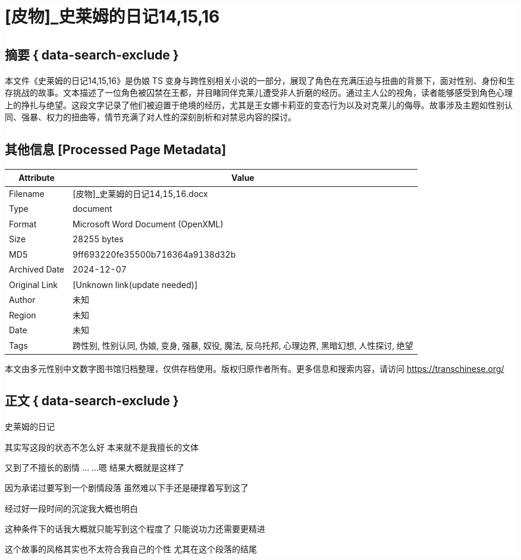 # [皮物]_史莱姆的日记14,15,16



## 摘要  { data-search-exclude }


本文件《史莱姆的日记14,15,16》是伪娘 TS 变身与跨性别相关小说的一部分，展现了角色在充满压迫与扭曲的背景下，面对性别、身份和生存挑战的故事。文本描述了一位角色被囚禁在王都，并目睹同伴克莱儿遭受非人折磨的经历。通过主人公的视角，读者能够感受到角色心理上的挣扎与绝望。这段文字记录了他们被迫置于绝境的经历，尤其是王女娜卡莉亚的变态行为以及对克莱儿的侮辱。故事涉及主题如性别认同、强暴、权力的扭曲等，情节充满了对人性的深刻剖析和对禁忌内容的探讨。



## 其他信息 [Processed Page Metadata]

| Attribute       | Value                                  |
|-----------------|----------------------------------------|
| Filename        | [皮物]_史莱姆的日记14,15,16.docx                             |
| Type            | document                                 |
| Format          | Microsoft Word Document (OpenXML)                               |
| Size            | 28255 bytes                           |
| MD5             | 9ff693220fe35500b716364a9138d32b                                  |
| Archived Date   | 2024-12-07                             |
| Original Link   | [Unknown link(update needed)]                         |
| Author          | 未知                               |
| Region          | 未知                               |
| Date            | 未知                                 |
| Tags            | 跨性别, 性别认同, 伪娘, 变身, 强暴, 奴役, 魔法, 反乌托邦, 心理边界, 黑暗幻想, 人性探讨, 绝望                                 |

本文由多元性别中文数字图书馆归档整理，仅供存档使用。版权归原作者所有。更多信息和搜索内容，请访问 <https://transchinese.org/>


## 正文 { data-search-exclude }


史莱姆的日记

其实写这段的状态不怎么好 本来就不是我擅长的文体

又到了不擅长的剧情 ... ...嗯 结果大概就是这样了

因为承诺过要写到一个剧情段落 虽然难以下手还是硬撑着写到这了

经过好一段时间的沉淀我大概也明白

这种条件下的话我大概就只能写到这个程度了 只能说功力还需要更精进

这个故事的风格其实也不太符合我自己的个性 尤其在这个段落的结尾
